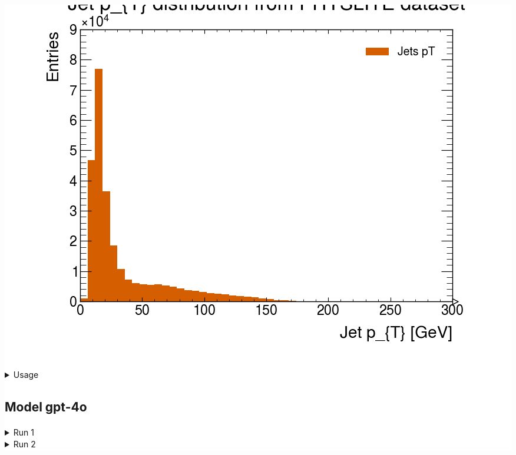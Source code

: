 ![f22729f4_gpt-5-nano_jet_pt.png](img/f22729f4_gpt-5-nano_jet_pt.png)
<details><summary>Usage</summary></details>


## Model gpt-4o

<details><summary>Run 1</summary></details>
<details><summary>Run 2</summary></details>

